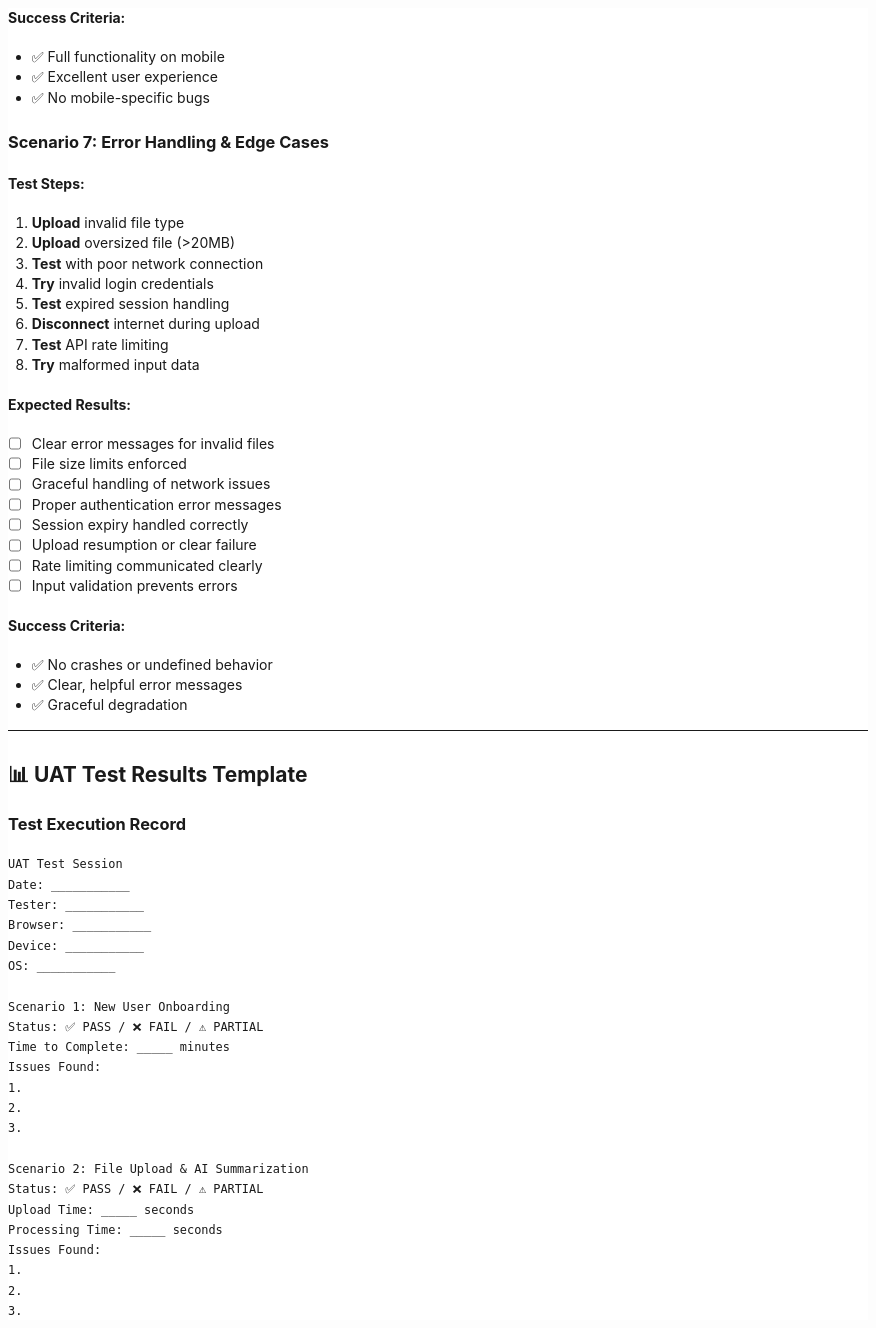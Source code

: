 #### **Success Criteria:**
- ✅ Full functionality on mobile
- ✅ Excellent user experience
- ✅ No mobile-specific bugs

### **Scenario 7: Error Handling & Edge Cases**

#### **Test Steps:**
1. **Upload** invalid file type
2. **Upload** oversized file (>20MB)
3. **Test** with poor network connection
4. **Try** invalid login credentials
5. **Test** expired session handling
6. **Disconnect** internet during upload
7. **Test** API rate limiting
8. **Try** malformed input data

#### **Expected Results:**
- [ ] Clear error messages for invalid files
- [ ] File size limits enforced
- [ ] Graceful handling of network issues
- [ ] Proper authentication error messages
- [ ] Session expiry handled correctly
- [ ] Upload resumption or clear failure
- [ ] Rate limiting communicated clearly
- [ ] Input validation prevents errors

#### **Success Criteria:**
- ✅ No crashes or undefined behavior
- ✅ Clear, helpful error messages
- ✅ Graceful degradation

---

## 📊 **UAT Test Results Template**

### **Test Execution Record**

```
UAT Test Session
Date: ___________
Tester: ___________
Browser: ___________
Device: ___________
OS: ___________

Scenario 1: New User Onboarding
Status: ✅ PASS / ❌ FAIL / ⚠️ PARTIAL
Time to Complete: _____ minutes
Issues Found:
1. 
2. 
3. 

Scenario 2: File Upload & AI Summarization
Status: ✅ PASS / ❌ FAIL / ⚠️ PARTIAL
Upload Time: _____ seconds
Processing Time: _____ seconds
Issues Found:
1. 
2. 
3. 

```
